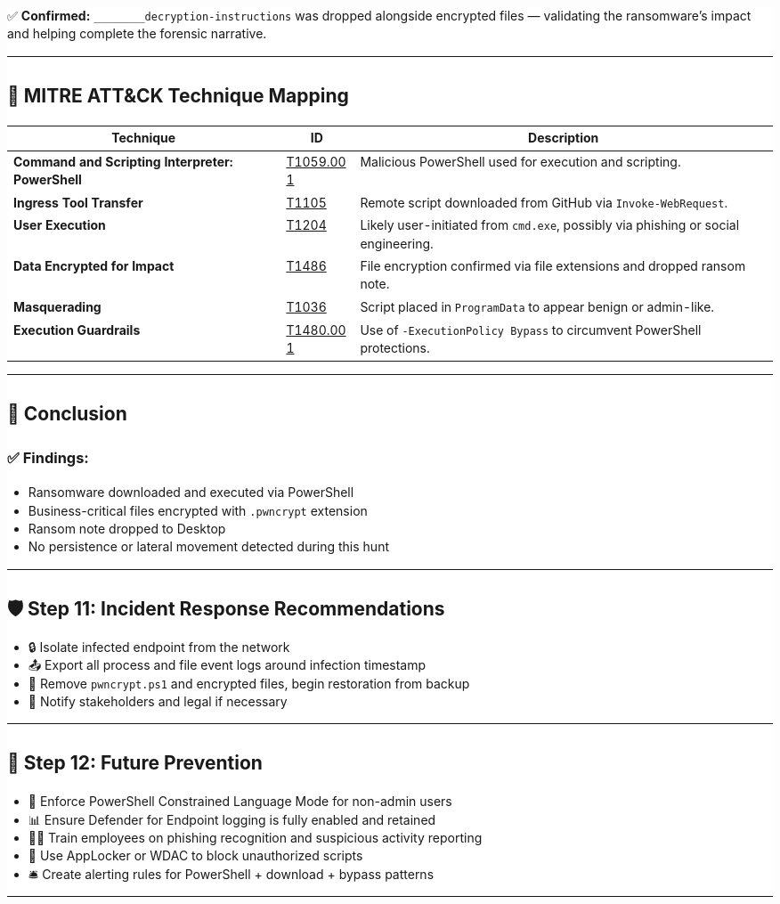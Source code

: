 ✅ **Confirmed:** `________decryption-instructions` was dropped alongside encrypted files — validating the ransomware’s impact and helping complete the forensic narrative.

---

## 🎯 MITRE ATT&CK Technique Mapping

| Technique | ID | Description |
|----------|----|-------------|
| **Command and Scripting Interpreter: PowerShell** | [T1059.001](https://attack.mitre.org/techniques/T1059/001/) | Malicious PowerShell used for execution and scripting. |
| **Ingress Tool Transfer** | [T1105](https://attack.mitre.org/techniques/T1105/) | Remote script downloaded from GitHub via `Invoke-WebRequest`. |
| **User Execution** | [T1204](https://attack.mitre.org/techniques/T1204/) | Likely user-initiated from `cmd.exe`, possibly via phishing or social engineering. |
| **Data Encrypted for Impact** | [T1486](https://attack.mitre.org/techniques/T1486/) | File encryption confirmed via file extensions and dropped ransom note. |
| **Masquerading** | [T1036](https://attack.mitre.org/techniques/T1036/) | Script placed in `ProgramData` to appear benign or admin-like. |
| **Execution Guardrails** | [T1480.001](https://attack.mitre.org/techniques/T1480/001/) | Use of `-ExecutionPolicy Bypass` to circumvent PowerShell protections. |

---

## 📌 Conclusion

### ✅ Findings:
- Ransomware downloaded and executed via PowerShell
- Business-critical files encrypted with `.pwncrypt` extension
- Ransom note dropped to Desktop
- No persistence or lateral movement detected during this hunt

---

## 🛡️ Step 11: Incident Response Recommendations

- 🔒 Isolate infected endpoint from the network
- 📤 Export all process and file event logs around infection timestamp
- 🧼 Remove `pwncrypt.ps1` and encrypted files, begin restoration from backup
- 💬 Notify stakeholders and legal if necessary

---

## 🔁 Step 12: Future Prevention

- 🚧 Enforce PowerShell Constrained Language Mode for non-admin users
- 📊 Ensure Defender for Endpoint logging is fully enabled and retained
- 🧑‍🏫 Train employees on phishing recognition and suspicious activity reporting
- 🔐 Use AppLocker or WDAC to block unauthorized scripts
- 🛎️ Create alerting rules for PowerShell + download + bypass patterns

---
